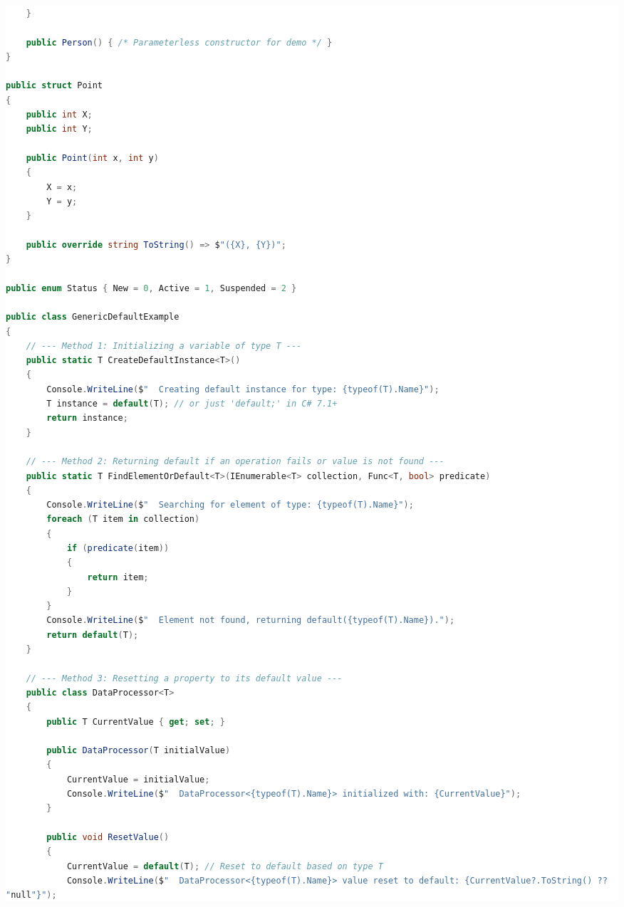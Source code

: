 ```csharp
    }

    public Person() { /* Parameterless constructor for demo */ }
}

public struct Point
{
    public int X;
    public int Y;

    public Point(int x, int y)
    {
        X = x;
        Y = y;
    }

    public override string ToString() => $"({X}, {Y})";
}

public enum Status { New = 0, Active = 1, Suspended = 2 }

public class GenericDefaultExample
{
    // --- Method 1: Initializing a variable of type T ---
    public static T CreateDefaultInstance<T>()
    {
        Console.WriteLine($"  Creating default instance for type: {typeof(T).Name}");
        T instance = default(T); // or just 'default;' in C# 7.1+
        return instance;
    }

    // --- Method 2: Returning default if an operation fails or value is not found ---
    public static T FindElementOrDefault<T>(IEnumerable<T> collection, Func<T, bool> predicate)
    {
        Console.WriteLine($"  Searching for element of type: {typeof(T).Name}");
        foreach (T item in collection)
        {
            if (predicate(item))
            {
                return item;
            }
        }
        Console.WriteLine($"  Element not found, returning default({typeof(T).Name}).");
        return default(T);
    }

    // --- Method 3: Resetting a property to its default value ---
    public class DataProcessor<T>
    {
        public T CurrentValue { get; set; }

        public DataProcessor(T initialValue)
        {
            CurrentValue = initialValue;
            Console.WriteLine($"  DataProcessor<{typeof(T).Name}> initialized with: {CurrentValue}");
        }

        public void ResetValue()
        {
            CurrentValue = default(T); // Reset to default based on type T
            Console.WriteLine($"  DataProcessor<{typeof(T).Name}> value reset to default: {CurrentValue?.ToString() ?? "null"}");
```